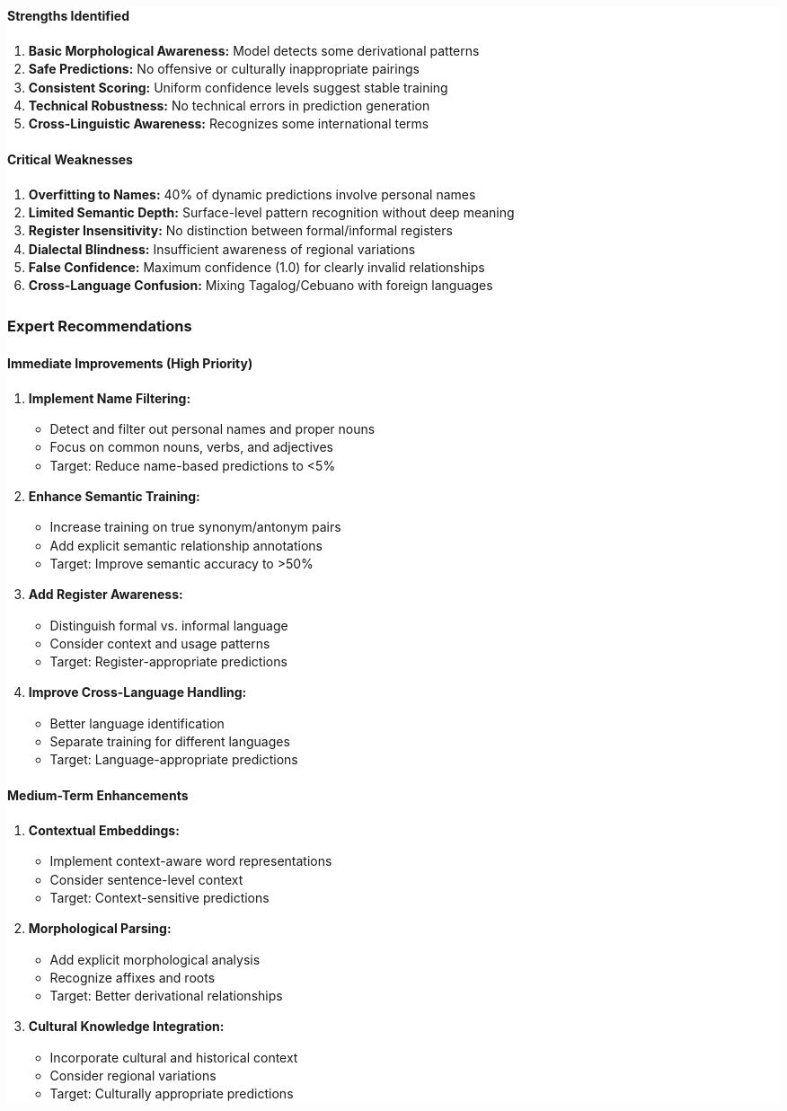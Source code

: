 #### Strengths Identified
1. **Basic Morphological Awareness:** Model detects some derivational patterns
2. **Safe Predictions:** No offensive or culturally inappropriate pairings
3. **Consistent Scoring:** Uniform confidence levels suggest stable training
4. **Technical Robustness:** No technical errors in prediction generation
5. **Cross-Linguistic Awareness:** Recognizes some international terms

#### Critical Weaknesses
1. **Overfitting to Names:** 40% of dynamic predictions involve personal names
2. **Limited Semantic Depth:** Surface-level pattern recognition without deep meaning
3. **Register Insensitivity:** No distinction between formal/informal registers
4. **Dialectal Blindness:** Insufficient awareness of regional variations
5. **False Confidence:** Maximum confidence (1.0) for clearly invalid relationships
6. **Cross-Language Confusion:** Mixing Tagalog/Cebuano with foreign languages

### Expert Recommendations

#### Immediate Improvements (High Priority)
1. **Implement Name Filtering:**
   - Detect and filter out personal names and proper nouns
   - Focus on common nouns, verbs, and adjectives
   - Target: Reduce name-based predictions to <5%

2. **Enhance Semantic Training:**
   - Increase training on true synonym/antonym pairs
   - Add explicit semantic relationship annotations
   - Target: Improve semantic accuracy to >50%

3. **Add Register Awareness:**
   - Distinguish formal vs. informal language
   - Consider context and usage patterns
   - Target: Register-appropriate predictions

4. **Improve Cross-Language Handling:**
   - Better language identification
   - Separate training for different languages
   - Target: Language-appropriate predictions

#### Medium-Term Enhancements
1. **Contextual Embeddings:**
   - Implement context-aware word representations
   - Consider sentence-level context
   - Target: Context-sensitive predictions

2. **Morphological Parsing:**
   - Add explicit morphological analysis
   - Recognize affixes and roots
   - Target: Better derivational relationships

3. **Cultural Knowledge Integration:**
   - Incorporate cultural and historical context
   - Consider regional variations
   - Target: Culturally appropriate predictions
